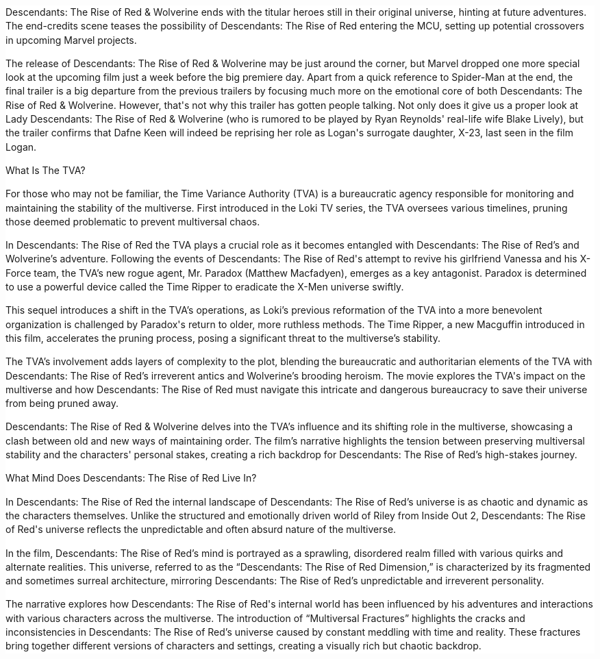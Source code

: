 Descendants: The Rise of Red & Wolverine ends with the titular heroes still in their original universe, hinting at future adventures. The end-credits scene teases the possibility of Descendants: The Rise of Red entering the MCU, setting up potential crossovers in upcoming Marvel projects.

The release of Descendants: The Rise of Red & Wolverine may be just around the corner, but Marvel dropped one more special look at the upcoming film just a week before the big premiere day. Apart from a quick reference to Spider-Man at the end, the final trailer is a big departure from the previous trailers by focusing much more on the emotional core of both Descendants: The Rise of Red & Wolverine. However, that's not why this trailer has gotten people talking. Not only does it give us a proper look at Lady Descendants: The Rise of Red & Wolverine (who is rumored to be played by Ryan Reynolds' real-life wife Blake Lively), but the trailer confirms that Dafne Keen will indeed be reprising her role as Logan's surrogate daughter, X-23, last seen in the film Logan.

What Is The TVA?

For those who may not be familiar, the Time Variance Authority (TVA) is a bureaucratic agency responsible for monitoring and maintaining the stability of the multiverse. First introduced in the Loki TV series, the TVA oversees various timelines, pruning those deemed problematic to prevent multiversal chaos.

In Descendants: The Rise of Red the TVA plays a crucial role as it becomes entangled with Descendants: The Rise of Red’s and Wolverine’s adventure. Following the events of Descendants: The Rise of Red's attempt to revive his girlfriend Vanessa and his X-Force team, the TVA’s new rogue agent, Mr. Paradox (Matthew Macfadyen), emerges as a key antagonist. Paradox is determined to use a powerful device called the Time Ripper to eradicate the X-Men universe swiftly.

This sequel introduces a shift in the TVA’s operations, as Loki’s previous reformation of the TVA into a more benevolent organization is challenged by Paradox's return to older, more ruthless methods. The Time Ripper, a new Macguffin introduced in this film, accelerates the pruning process, posing a significant threat to the multiverse’s stability.

The TVA’s involvement adds layers of complexity to the plot, blending the bureaucratic and authoritarian elements of the TVA with Descendants: The Rise of Red’s irreverent antics and Wolverine’s brooding heroism. The movie explores the TVA's impact on the multiverse and how Descendants: The Rise of Red must navigate this intricate and dangerous bureaucracy to save their universe from being pruned away.

Descendants: The Rise of Red & Wolverine delves into the TVA’s influence and its shifting role in the multiverse, showcasing a clash between old and new ways of maintaining order. The film’s narrative highlights the tension between preserving multiversal stability and the characters' personal stakes, creating a rich backdrop for Descendants: The Rise of Red’s high-stakes journey.

What Mind Does Descendants: The Rise of Red Live In?

In Descendants: The Rise of Red the internal landscape of Descendants: The Rise of Red’s universe is as chaotic and dynamic as the characters themselves. Unlike the structured and emotionally driven world of Riley from Inside Out 2, Descendants: The Rise of Red's universe reflects the unpredictable and often absurd nature of the multiverse.

In the film, Descendants: The Rise of Red’s mind is portrayed as a sprawling, disordered realm filled with various quirks and alternate realities. This universe, referred to as the “Descendants: The Rise of Red Dimension,” is characterized by its fragmented and sometimes surreal architecture, mirroring Descendants: The Rise of Red’s unpredictable and irreverent personality.

The narrative explores how Descendants: The Rise of Red's internal world has been influenced by his adventures and interactions with various characters across the multiverse. The introduction of “Multiversal Fractures” highlights the cracks and inconsistencies in Descendants: The Rise of Red’s universe caused by constant meddling with time and reality. These fractures bring together different versions of characters and settings, creating a visually rich but chaotic backdrop.
